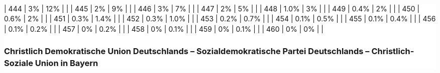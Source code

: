 | 444 | 3% | 12% |  |
| 445 | 2% | 9% |  |
| 446 | 3% | 7% |  |
| 447 | 2% | 5% |  |
| 448 | 1.0% | 3% |  |
| 449 | 0.4% | 2% |  |
| 450 | 0.6% | 2% |  |
| 451 | 0.3% | 1.4% |  |
| 452 | 0.3% | 1.0% |  |
| 453 | 0.2% | 0.7% |  |
| 454 | 0.1% | 0.5% |  |
| 455 | 0.1% | 0.4% |  |
| 456 | 0.1% | 0.2% |  |
| 457 | 0% | 0.2% |  |
| 458 | 0% | 0.1% |  |
| 459 | 0% | 0.1% |  |
| 460 | 0% | 0% |  |

### Christlich Demokratische Union Deutschlands – Sozialdemokratische Partei Deutschlands – Christlich-Soziale Union in Bayern

